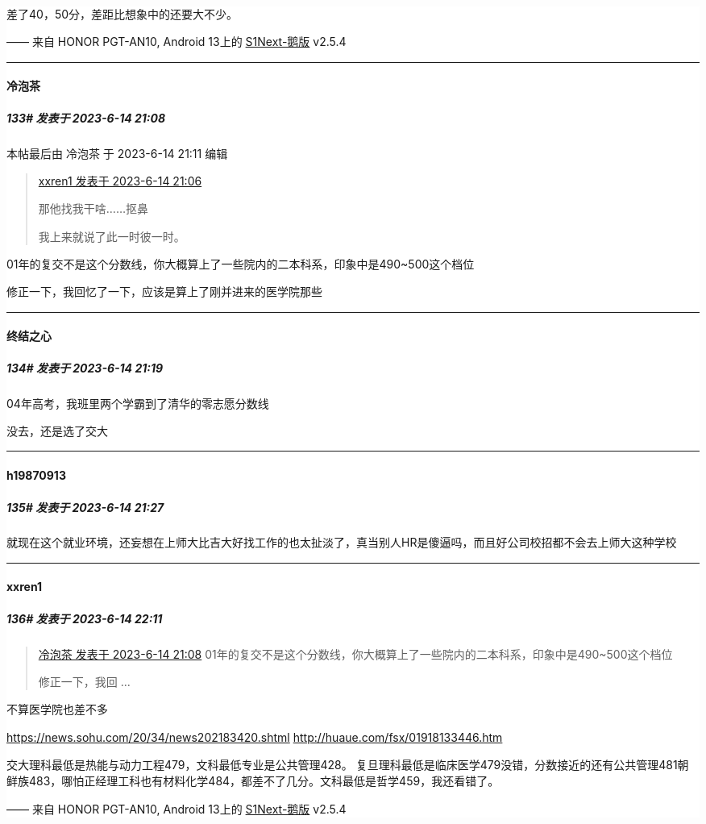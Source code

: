 差了40，50分，差距比想象中的还要大不少。

—— 来自 HONOR PGT-AN10, Android 13上的 [S1Next-鹅版](https://github.com/ykrank/S1-Next/releases) v2.5.4

*****

####  冷泡茶  
##### 133#       发表于 2023-6-14 21:08

 本帖最后由 冷泡茶 于 2023-6-14 21:11 编辑 
<blockquote><a href="httphttps://bbs.saraba1st.com/2b/forum.php?mod=redirect&amp;goto=findpost&amp;pid=61287106&amp;ptid=2139829" target="_blank">xxren1 发表于 2023-6-14 21:06</a>

那他找我干啥……抠鼻

我上来就说了此一时彼一时。</blockquote>

01年的复交不是这个分数线，你大概算上了一些院内的二本科系，印象中是490~500这个档位

修正一下，我回忆了一下，应该是算上了刚并进来的医学院那些


*****

####  终结之心  
##### 134#       发表于 2023-6-14 21:19

04年高考，我班里两个学霸到了清华的零志愿分数线

没去，还是选了交大


*****

####  h19870913  
##### 135#       发表于 2023-6-14 21:27

就现在这个就业环境，还妄想在上师大比吉大好找工作的也太扯淡了，真当别人HR是傻逼吗，而且好公司校招都不会去上师大这种学校


*****

####  xxren1  
##### 136#       发表于 2023-6-14 22:11

<blockquote><a href="httphttps://bbs.saraba1st.com/2b/forum.php?mod=redirect&amp;goto=findpost&amp;pid=61287137&amp;ptid=2139829" target="_blank">冷泡茶 发表于 2023-6-14 21:08</a>
01年的复交不是这个分数线，你大概算上了一些院内的二本科系，印象中是490~500这个档位

修正一下，我回 ...</blockquote>
不算医学院也差不多

https://news.sohu.com/20/34/news202183420.shtml
http://huaue.com/fsx/01918133446.htm

交大理科最低是热能与动力工程479，文科最低专业是公共管理428。
复旦理科最低是临床医学479没错，分数接近的还有公共管理481朝鲜族483，哪怕正经理工科也有材料化学484，都差不了几分。文科最低是哲学459，我还看错了。

—— 来自 HONOR PGT-AN10, Android 13上的 [S1Next-鹅版](https://github.com/ykrank/S1-Next/releases) v2.5.4
